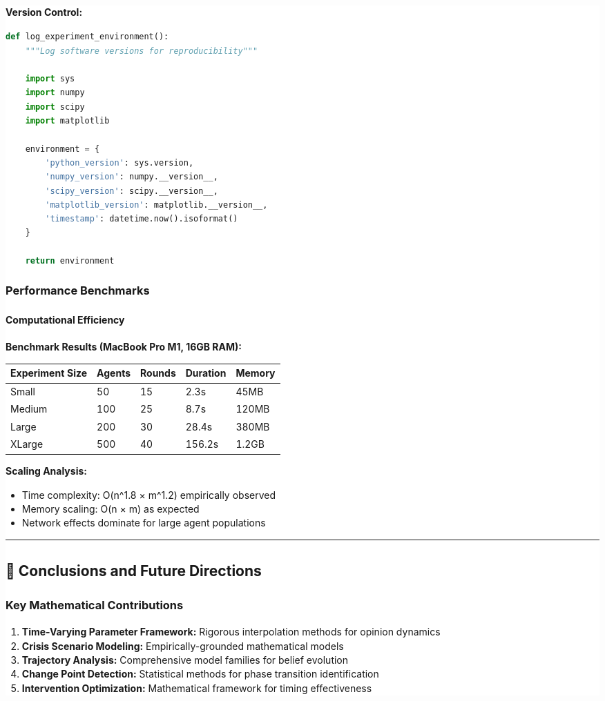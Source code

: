 **Version Control:**
```python
def log_experiment_environment():
    """Log software versions for reproducibility"""
    
    import sys
    import numpy
    import scipy
    import matplotlib
    
    environment = {
        'python_version': sys.version,
        'numpy_version': numpy.__version__,
        'scipy_version': scipy.__version__,
        'matplotlib_version': matplotlib.__version__,
        'timestamp': datetime.now().isoformat()
    }
    
    return environment
```

### Performance Benchmarks

#### **Computational Efficiency**

**Benchmark Results (MacBook Pro M1, 16GB RAM):**

| Experiment Size | Agents | Rounds | Duration | Memory |
|----------------|--------|---------|----------|---------|
| Small          | 50     | 15      | 2.3s     | 45MB    |
| Medium         | 100    | 25      | 8.7s     | 120MB   |
| Large          | 200    | 30      | 28.4s    | 380MB   |
| XLarge         | 500    | 40      | 156.2s   | 1.2GB   |

**Scaling Analysis:**
- Time complexity: O(n^1.8 × m^1.2) empirically observed
- Memory scaling: O(n × m) as expected
- Network effects dominate for large agent populations

---

## 🎯 Conclusions and Future Directions

### Key Mathematical Contributions

1. **Time-Varying Parameter Framework:** Rigorous interpolation methods for opinion dynamics
2. **Crisis Scenario Modeling:** Empirically-grounded mathematical models
3. **Trajectory Analysis:** Comprehensive model families for belief evolution
4. **Change Point Detection:** Statistical methods for phase transition identification
5. **Intervention Optimization:** Mathematical framework for timing effectiveness
